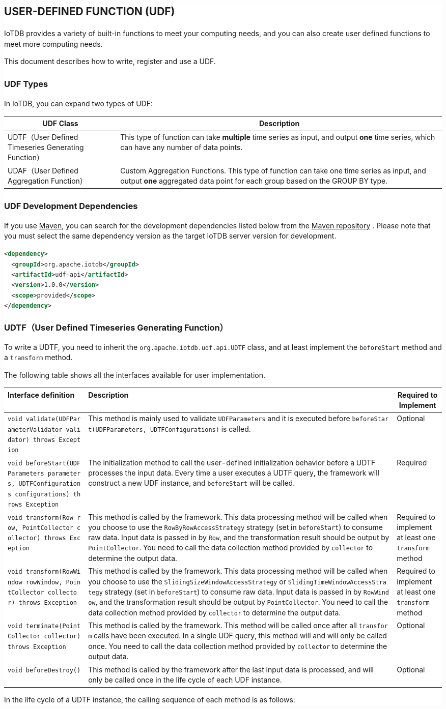 ## USER-DEFINED FUNCTION (UDF)

IoTDB provides a variety of built-in functions to meet your computing needs, and you can also create user defined functions to meet more computing needs. 

This document describes how to write, register and use a UDF.


### UDF Types

In IoTDB, you can expand two types of UDF:

| UDF Class                                           | Description                                                  |
| --------------------------------------------------- | ------------------------------------------------------------ |
| UDTF（User Defined Timeseries Generating Function） | This type of function can take **multiple** time series as input, and output **one** time series, which can have any number of data points. |
| UDAF（User Defined Aggregation Function）           | Custom Aggregation Functions. This type of function can take one time series as input, and output **one** aggregated data point for each group based on the GROUP BY type. |

### UDF Development Dependencies

If you use [Maven](http://search.maven.org/), you can search for the development dependencies listed below from the [Maven repository](http://search.maven.org/) . Please note that you must select the same dependency version as the target IoTDB server version for development.

``` xml
<dependency>
  <groupId>org.apache.iotdb</groupId>
  <artifactId>udf-api</artifactId>
  <version>1.0.0</version>
  <scope>provided</scope>
</dependency>
```

### UDTF（User Defined Timeseries Generating Function）

To write a UDTF,  you need to inherit the `org.apache.iotdb.udf.api.UDTF` class, and at least implement the `beforeStart` method and a `transform` method.

The following table shows all the interfaces available for user implementation. 

| Interface definition                                         | Description                                                  | Required to Implement                                 |
| :----------------------------------------------------------- | :----------------------------------------------------------- | ----------------------------------------------------- |
| `void validate(UDFParameterValidator validator) throws Exception` | This method is mainly used to validate `UDFParameters` and it is executed before `beforeStart(UDFParameters, UDTFConfigurations)` is called. | Optional                                              |
| `void beforeStart(UDFParameters parameters, UDTFConfigurations configurations) throws Exception` | The initialization method to call the user-defined initialization behavior before a UDTF processes the input data. Every time a user executes a UDTF query, the framework will construct a new UDF instance, and `beforeStart` will be called. | Required                                              |
| `void transform(Row row, PointCollector collector) throws Exception` | This method is called by the framework. This data processing method will be called when you choose to use the `RowByRowAccessStrategy` strategy (set in `beforeStart`) to consume raw data. Input data is passed in by `Row`, and the transformation result should be output by `PointCollector`. You need to call the data collection method provided by `collector`  to determine the output data. | Required to implement at least one `transform` method |
| `void transform(RowWindow rowWindow, PointCollector collector) throws Exception` | This method is called by the framework. This data processing method will be called when you choose to use the `SlidingSizeWindowAccessStrategy` or `SlidingTimeWindowAccessStrategy` strategy (set in `beforeStart`) to consume raw data. Input data is passed in by `RowWindow`, and the transformation result should be output by `PointCollector`. You need to call the data collection method provided by `collector`  to determine the output data. | Required to implement at least one `transform` method |
| `void terminate(PointCollector collector) throws Exception`  | This method is called by the framework. This method will be called once after all `transform` calls have been executed. In a single UDF query, this method will and will only be called once. You need to call the data collection method provided by `collector`  to determine the output data. | Optional                                              |
| `void beforeDestroy() `                                      | This method is called by the framework after the last input data is processed, and will only be called once in the life cycle of each UDF instance. | Optional                                              |

In the life cycle of a UDTF instance, the calling sequence of each method is as follows:
